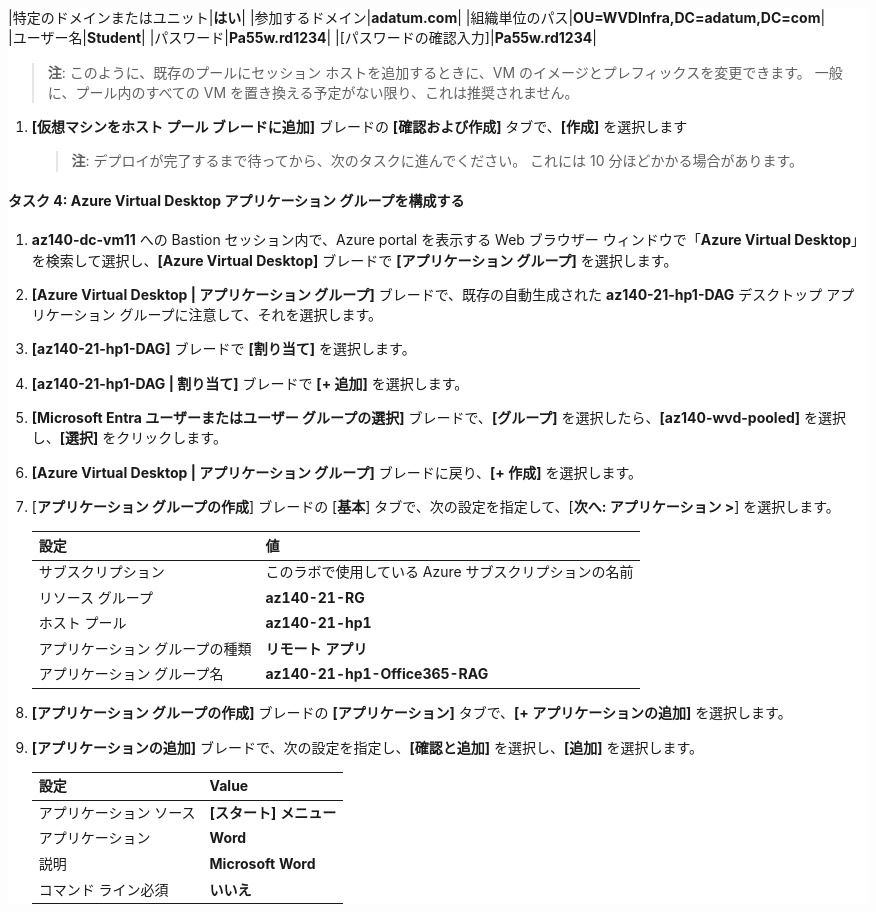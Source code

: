    |特定のドメインまたはユニット|**はい**|
   |参加するドメイン|**adatum.com**|
   |組織単位のパス|**OU=WVDInfra,DC=adatum,DC=com**|   
   |ユーザー名|**Student**|
   |パスワード|**Pa55w.rd1234**|
   |[パスワードの確認入力]|**Pa55w.rd1234**|

   > **注**: このように、既存のプールにセッション ホストを追加するときに、VM のイメージとプレフィックスを変更できます。 一般に、プール内のすべての VM を置き換える予定がない限り、これは推奨されません。 

1. **[仮想マシンをホスト プール ブレードに追加]** ブレードの **[確認および作成]** タブで、**[作成]** を選択します

   > **注**: デプロイが完了するまで待ってから、次のタスクに進んでください。 これには 10 分ほどかかる場合があります。 

#### タスク 4: Azure Virtual Desktop アプリケーション グループを構成する

1. **az140-dc-vm11** への Bastion セッション内で、Azure portal を表示する Web ブラウザー ウィンドウで「**Azure Virtual Desktop**」を検索して選択し、**[Azure Virtual Desktop]** ブレードで **[アプリケーション グループ]** を選択します。
1. **[Azure Virtual Desktop \| アプリケーション グループ]** ブレードで、既存の自動生成された **az140-21-hp1-DAG** デスクトップ アプリケーション グループに注意して、それを選択します。 
1. **[az140-21-hp1-DAG]** ブレードで **[割り当て]** を選択します。
1. **[az140-21-hp1-DAG \| 割り当て]** ブレードで **[+ 追加]** を選択します。
1. **[Microsoft Entra ユーザーまたはユーザー グループの選択]** ブレードで、**[グループ]** を選択したら、**[az140-wvd-pooled]** を選択し、**[選択]** をクリックします。
1. **[Azure Virtual Desktop \| アプリケーション グループ]** ブレードに戻り、**[+ 作成]** を選択します。 
1. [**アプリケーション グループの作成**] ブレードの [**基本**] タブで、次の設定を指定して、[**次へ: アプリケーション >**] を選択します。

   |設定|値|
   |---|---|
   |サブスクリプション|このラボで使用している Azure サブスクリプションの名前|
   |リソース グループ|**az140-21-RG**|
   |ホスト プール|**az140-21-hp1**|
   |アプリケーション グループの種類|**リモート アプリ**|
   |アプリケーション グループ名|**az140-21-hp1-Office365-RAG**|

1. **[アプリケーション グループの作成]** ブレードの **[アプリケーション]** タブで、**[+ アプリケーションの追加]** を選択します。
1. **[アプリケーションの追加]** ブレードで、次の設定を指定し、**[確認と追加]** を選択し、**[追加]** を選択します。

   |設定|Value|
   |---|---|
   |アプリケーション ソース|**[スタート] メニュー**|
   |アプリケーション|**Word**|
   |説明|**Microsoft Word**|
   |コマンド ライン必須|**いいえ**|

